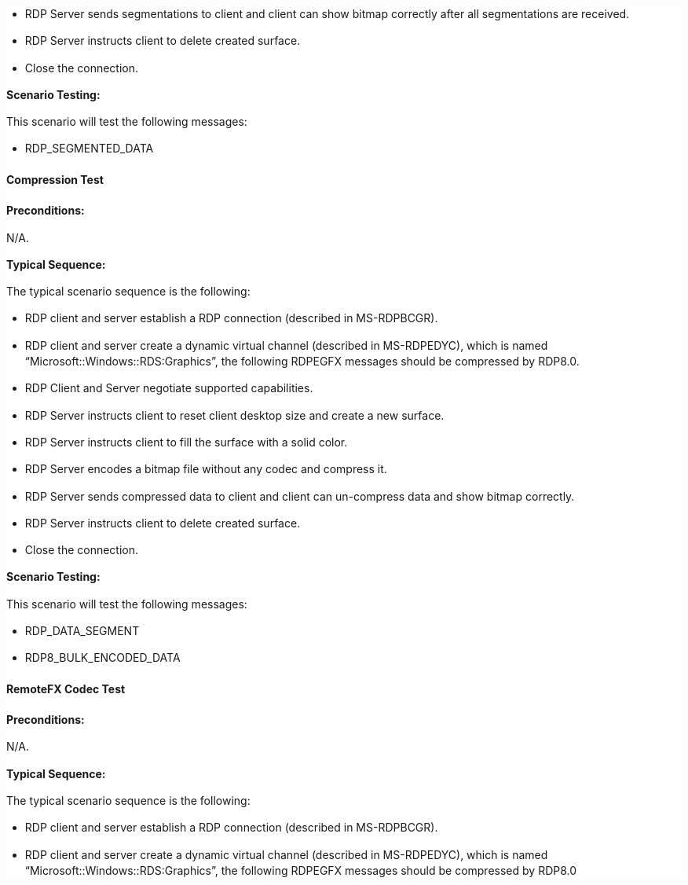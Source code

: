 * RDP Server sends segmentations to client and client can show bitmap correctly after all segmentations are received.

* RDP Server instructs client to delete created surface.

* Close the connection.

**Scenario Testing:**

This scenario will test the following messages:

* RDP\_SEGMENTED_DATA

#### <a name="_Toc427065082"/>Compression Test
**Preconditions:**

N/A.

**Typical Sequence:**

The typical scenario sequence is the following:

* RDP client and server establish a RDP connection (described in MS-RDPBCGR).

* RDP client and server create a dynamic virtual channel (described in MS-RDPEDYC), which is named “Microsoft::Windows::RDS:Graphics”, the following RDPEGFX messages should be compressed by RDP8.0.

* RDP Client and Server negotiate supported capabilities.

* RDP Server instructs client to reset client desktop size and create a new surface.

* RDP Server instructs client to fill the surface with a solid color.

* RDP Server encodes a bitmap file without any codec and compress it.

* RDP Server sends compressed data to client and client can un-compress data and show bitmap correctly.

* RDP Server instructs client to delete created surface.

* Close the connection.

**Scenario Testing:**

This scenario will test the following messages:

* RDP\_DATA\_SEGMENT

* RDP8\_BULK\_ENCODED_DATA

#### <a name="_Toc427065083"/>RemoteFX Codec Test
**Preconditions:**

N/A.

**Typical Sequence:**

The typical scenario sequence is the following:

* RDP client and server establish a RDP connection (described in MS-RDPBCGR).

* RDP client and server create a dynamic virtual channel (described in MS-RDPEDYC), which is named “Microsoft::Windows::RDS:Graphics”, the following RDPEGFX messages should be compressed by RDP8.0
